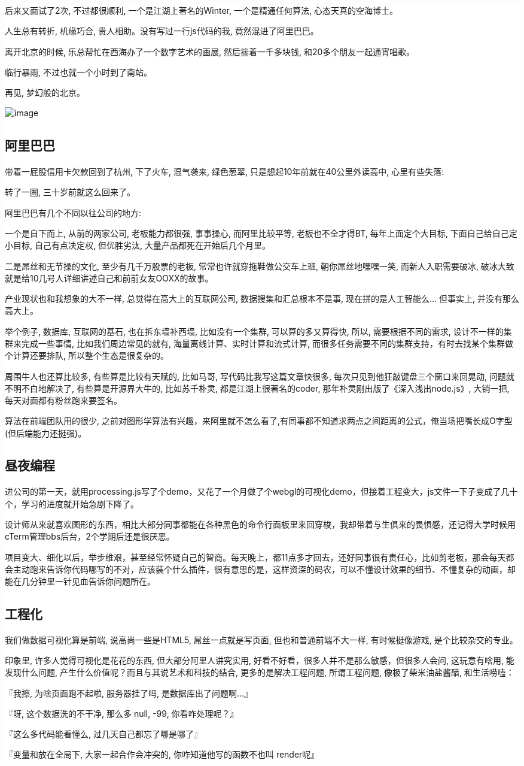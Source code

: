 后来又面试了2次, 不过都很顺利, 一个是江湖上著名的Winter, 一个是精通任何算法, 心态天真的空海博士。

人生总有转折, 机缘巧合, 贵人相助。没有写过一行js代码的我, 竟然混进了阿里巴巴。

离开北京的时候, 乐总帮忙在西海办了一个数字艺术的画展, 然后揣着一千多块钱, 和20多个朋友一起通宵唱歌。

临行暴雨, 不过也就一个小时到了南站。

再见, 梦幻般的北京。

![image](http://open-wedding.qiniudn.com/img-beijing.jpg)

## 阿里巴巴

带着一屁股信用卡欠款回到了杭州, 下了火车, 湿气袭来, 绿色葱翠, 只是想起10年前就在40公里外读高中, 心里有些失落:

转了一圈, 三十岁前就这么回来了。

阿里巴巴有几个不同以往公司的地方:

一个是自下而上, 从前的两家公司, 老板能力都很强, 事事操心, 而阿里比较平等, 老板也不全才得BT, 每年上面定个大目标, 下面自己给自己定小目标, 自己有点决定权, 但优胜劣汰, 大量产品都死在开始后几个月里。

二是屌丝和无节操的文化, 至少有几千万股票的老板, 常常也许就穿拖鞋做公交车上班, 朝你屌丝地嘿嘿一笑, 而新人入职需要破冰, 破冰大致就是给10几号人详细讲述自己和前前女友OOXX的故事。

产业现状也和我想象的大不一样, 总觉得在高大上的互联网公司, 数据搜集和汇总根本不是事, 现在拼的是人工智能么... 但事实上, 并没有那么高大上。

举个例子, 数据库, 互联网的基石, 也在拆东墙补西墙, 比如没有一个集群, 可以算的多又算得快, 所以, 需要根据不同的需求, 设计不一样的集群来完成一些事情, 比如我们周边常见的就有, 海量离线计算、实时计算和流式计算, 而很多任务需要不同的集群支持，有时去找某个集群做个计算还要排队, 所以整个生态是很复杂的。

周围牛人也还算比较多, 有些算是比较有天赋的, 比如马哥, 写代码比我写这篇文章快很多, 每次只见到他狂敲键盘三个窗口来回晃动, 问题就不明不白地解决了, 有些算是开源界大牛的, 比如苏千朴灵, 都是江湖上很著名的coder, 那年朴灵刚出版了《深入浅出node.js》, 大销一把, 每天对面都有粉丝跑来要签名。

算法在前端团队用的很少, 之前对图形学算法有兴趣，来阿里就不怎么看了,有同事都不知道求两点之间距离的公式，俺当场把嘴长成O字型(但后端能力还挺强)。


## 昼夜编程

进公司的第一天，就用processing.js写了个demo，又花了一个月做了个webgl的可视化demo，但接着工程变大，js文件一下子变成了几十个，学习的进度就开始急剧下降了。

设计师从来就喜欢图形的东西，相比大部分同事都能在各种黑色的命令行面板里来回穿梭，我却带着与生俱来的畏惧感，还记得大学时候用cTerm管理bbs后台，2个学期后还是很厌恶。

项目变大、细化以后，举步维艰，甚至经常怀疑自己的智商。每天晚上，都11点多才回去，还好同事很有责任心，比如剪老板，那会每天都会主动跑来告诉你代码哪写的不对，应该装个什么插件，很有意思的是，这样资深的码农，可以不懂设计效果的细节、不懂复杂的动画，却能在几分钟里一针见血告诉你问题所在。


## 工程化
我们做数据可视化算是前端, 说高尚一些是HTML5, 屌丝一点就是写页面, 但也和普通前端不大一样, 有时候挺像游戏, 是个比较杂交的专业。

印象里, 许多人觉得可视化是花花的东西, 但大部分阿里人讲究实用, 好看不好看，很多人并不是那么敏感，但很多人会问, 这玩意有啥用, 能发现什么问题, 产生什么价值呢？而且与其说艺术和科技的结合, 更多的是解决工程问题, 所谓工程问题, 像极了柴米油盐酱醋, 和生活唠嗑：

『我擦, 为啥页面跑不起啦, 服务器挂了吗, 是数据库出了问题啊...』

『呀, 这个数据洗的不干净, 那么多 null, -99, 你看咋处理呢？』

『这么多代码能看懂么, 过几天自己都忘了哪是哪了』

『变量和放在全局下, 大家一起合作会冲突的, 你咋知道他写的函数不也叫 render呢』
